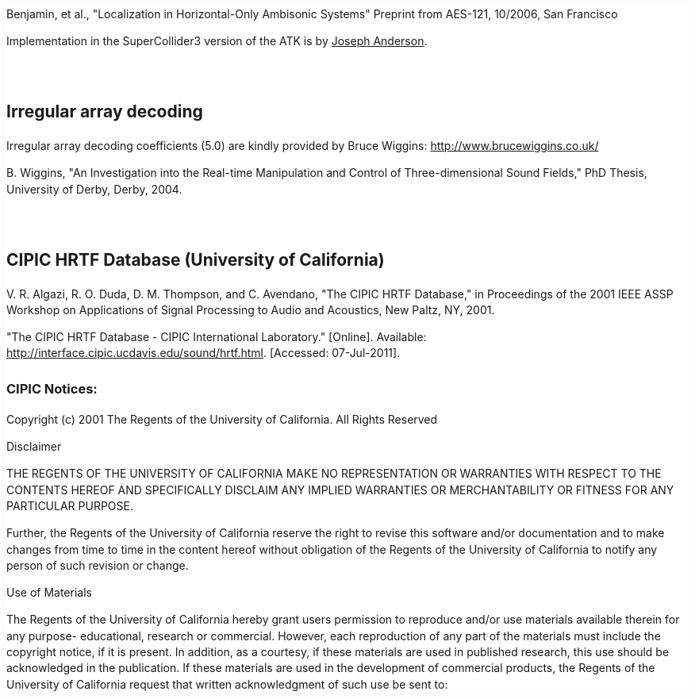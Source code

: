 Benjamin, et al., "Localization in Horizontal-Only Ambisonic Systems"
Preprint from AES-121, 10/2006, San Francisco

Implementation in the SuperCollider3 version of the ATK is by [Joseph
Anderson](mailto:j.anderson[at]ambisonictoolkit.net).

&nbsp;

## Irregular array decoding

Irregular array decoding coefficients (5.0) are kindly provided by
Bruce Wiggins: http://www.brucewiggins.co.uk/

B. Wiggins, "An Investigation into the Real-time Manipulation and
Control of Three-dimensional Sound Fields," PhD Thesis, University of
Derby, Derby, 2004.

&nbsp;

## CIPIC HRTF Database (University of California)

V. R. Algazi, R. O. Duda, D. M. Thompson, and C. Avendano, "The CIPIC
HRTF Database," in Proceedings of the 2001 IEEE ASSP Workshop on
Applications of Signal Processing to Audio and Acoustics, New Paltz, NY,
2001.

"The CIPIC HRTF Database - CIPIC International Laboratory." [Online].
Available: <http://interface.cipic.ucdavis.edu/sound/hrtf.html>.
[Accessed: 07-Jul-2011].

### CIPIC Notices:

Copyright (c) 2001 The Regents of the University of California. All
Rights Reserved

Disclaimer

THE REGENTS OF THE UNIVERSITY OF CALIFORNIA MAKE NO REPRESENTATION OR
WARRANTIES WITH RESPECT TO THE CONTENTS HEREOF AND SPECIFICALLY DISCLAIM
ANY IMPLIED WARRANTIES OR MERCHANTABILITY OR FITNESS FOR ANY PARTICULAR
PURPOSE.

Further, the Regents of the University of California reserve the right
to revise this software and/or documentation and to make changes from
time to time in the content hereof without obligation of the Regents of
the University of California to notify any person of such revision or
change.

Use of Materials

The Regents of the University of California hereby grant users
permission to reproduce and/or use materials available therein for any
purpose- educational, research or commercial. However, each reproduction
of any part of the materials must include the copyright notice, if it is
present. In addition, as a courtesy, if these materials are used in
published research, this use should be acknowledged in the publication.
If these materials are used in the development of commercial products,
the Regents of the University of California request that written
acknowledgment of such use be sent to:
